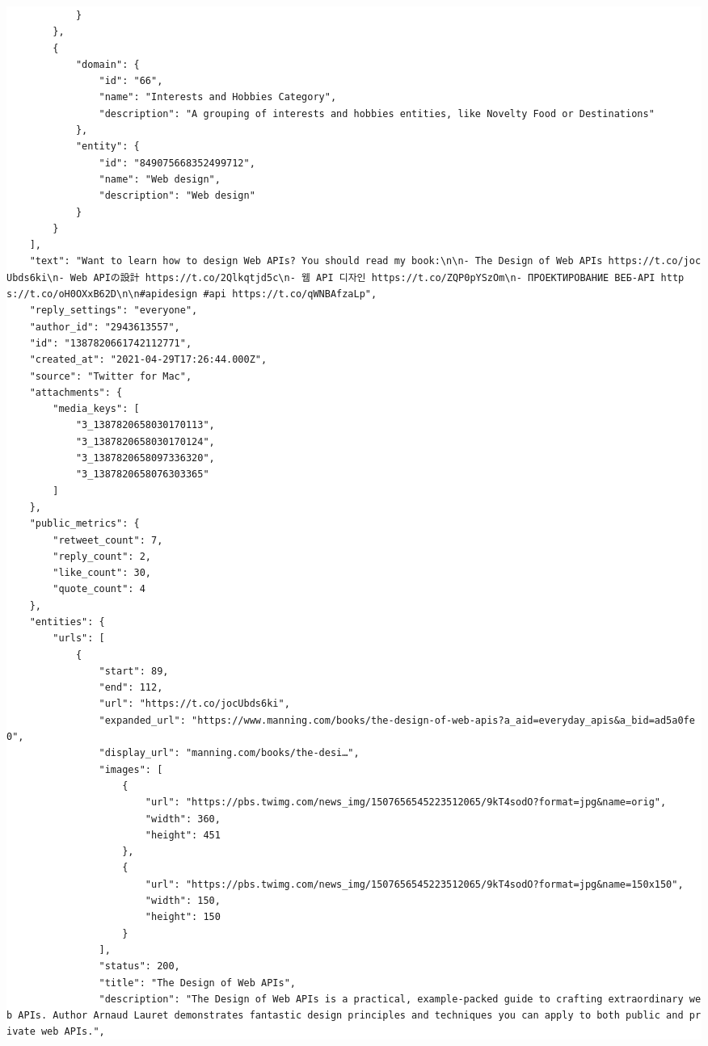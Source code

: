                 }
            },
            {
                "domain": {
                    "id": "66",
                    "name": "Interests and Hobbies Category",
                    "description": "A grouping of interests and hobbies entities, like Novelty Food or Destinations"
                },
                "entity": {
                    "id": "849075668352499712",
                    "name": "Web design",
                    "description": "Web design"
                }
            }
        ],
        "text": "Want to learn how to design Web APIs? You should read my book:\n\n- The Design of Web APIs https://t.co/jocUbds6ki\n- Web APIの設計 https://t.co/2Qlkqtjd5c\n- 웹 API 디자인 https://t.co/ZQP0pYSzOm\n- ПРОЕКТИРОВАНИЕ ВЕБ-API https://t.co/oH0OXxB62D\n\n#apidesign #api https://t.co/qWNBAfzaLp",
        "reply_settings": "everyone",
        "author_id": "2943613557",
        "id": "1387820661742112771",
        "created_at": "2021-04-29T17:26:44.000Z",
        "source": "Twitter for Mac",
        "attachments": {
            "media_keys": [
                "3_1387820658030170113",
                "3_1387820658030170124",
                "3_1387820658097336320",
                "3_1387820658076303365"
            ]
        },
        "public_metrics": {
            "retweet_count": 7,
            "reply_count": 2,
            "like_count": 30,
            "quote_count": 4
        },
        "entities": {
            "urls": [
                {
                    "start": 89,
                    "end": 112,
                    "url": "https://t.co/jocUbds6ki",
                    "expanded_url": "https://www.manning.com/books/the-design-of-web-apis?a_aid=everyday_apis&a_bid=ad5a0fe0",
                    "display_url": "manning.com/books/the-desi…",
                    "images": [
                        {
                            "url": "https://pbs.twimg.com/news_img/1507656545223512065/9kT4sodO?format=jpg&name=orig",
                            "width": 360,
                            "height": 451
                        },
                        {
                            "url": "https://pbs.twimg.com/news_img/1507656545223512065/9kT4sodO?format=jpg&name=150x150",
                            "width": 150,
                            "height": 150
                        }
                    ],
                    "status": 200,
                    "title": "The Design of Web APIs",
                    "description": "The Design of Web APIs is a practical, example-packed guide to crafting extraordinary web APIs. Author Arnaud Lauret demonstrates fantastic design principles and techniques you can apply to both public and private web APIs.",